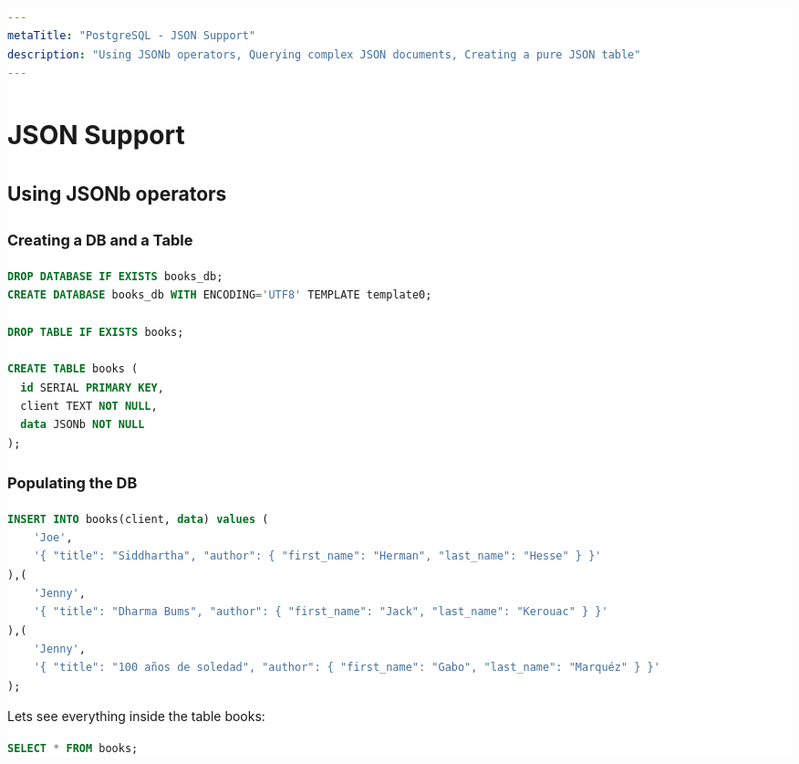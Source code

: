 ```yaml
---
metaTitle: "PostgreSQL - JSON Support"
description: "Using JSONb operators, Querying complex JSON documents, Creating a pure JSON table"
---
```


# JSON Support




## Using JSONb operators


### Creating a DB and a Table

```sql
DROP DATABASE IF EXISTS books_db;
CREATE DATABASE books_db WITH ENCODING='UTF8' TEMPLATE template0;

DROP TABLE IF EXISTS books;

CREATE TABLE books (
  id SERIAL PRIMARY KEY,
  client TEXT NOT NULL,
  data JSONb NOT NULL
);

```

### Populating the DB

```sql
INSERT INTO books(client, data) values (
    'Joe', 
    '{ "title": "Siddhartha", "author": { "first_name": "Herman", "last_name": "Hesse" } }'
),(
    'Jenny', 
    '{ "title": "Dharma Bums", "author": { "first_name": "Jack", "last_name": "Kerouac" } }'
),(
    'Jenny', 
    '{ "title": "100 años de soledad", "author": { "first_name": "Gabo", "last_name": "Marquéz" } }'
);

```

Lets see everything inside the table books:

```sql
SELECT * FROM books;

```

